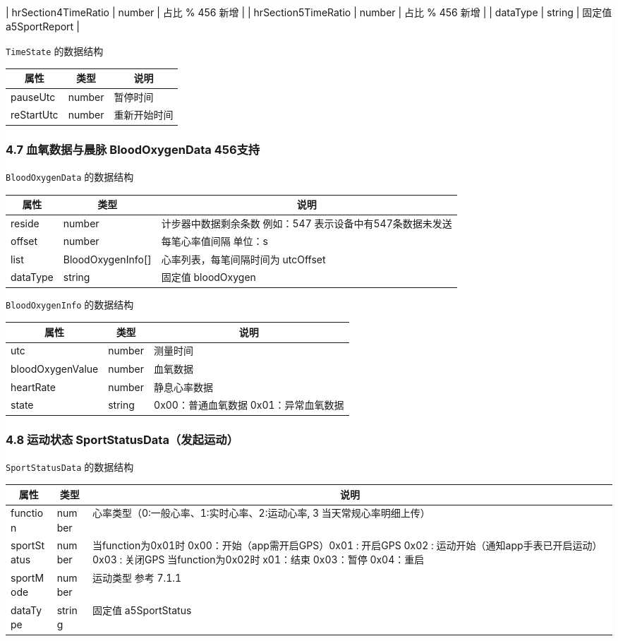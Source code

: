 | hrSection4TimeRatio | number | 占比 % 456 新增 |
| hrSection5TimeRatio | number | 占比 % 456 新增 |
| dataType | string | 固定值 a5SportReport |


`TimeState` 的数据结构

| 属性 | 类型 | 说明 |
| --- | --- | --- |
| pauseUtc | number | 暂停时间 |
| reStartUtc | number | 重新开始时间 |


<a name="A8U1I"></a>
### 4.7 血氧数据与晨脉 BloodOxygenData 456支持

`BloodOxygenData` 的数据结构

| 属性 | 类型 | 说明 |
| --- | --- | --- |
| reside | number | 计步器中数据剩余条数 例如：547 表示设备中有547条数据未发送 |
| offset | number | 每笔心率值间隔 单位：s |
| list | BloodOxygenInfo[] | 心率列表，每笔间隔时间为 utcOffset |
| dataType | string | 固定值 bloodOxygen |


`BloodOxygenInfo` 的数据结构

| 属性 | 类型 | 说明 |
| --- | --- | --- |
| utc | number | 测量时间 |
| bloodOxygenValue | number | 血氧数据 |
| heartRate | number | 静息心率数据 |
| state | string | 0x00：普通血氧数据 0x01：异常血氧数据 |


<a name="QfBWX"></a>
### 4.8 运动状态 SportStatusData（发起运动）

`SportStatusData` 的数据结构

| 属性 | 类型 | 说明 |
| --- | --- | --- |
| function | number | 心率类型（0:一般心率、1:实时心率、2:运动心率, 3 当天常规心率明细上传） |
| sportStatus | number | 当function为0x01时 0x00：开始（app需开启GPS）0x01 : 开启GPS 0x02 : 运动开始（通知app手表已开启运动） 0x03 : 关闭GPS 当function为0x02时 x01：结束 0x03：暂停 0x04：重启 |
| sportMode | number | 运动类型 参考 7.1.1 |
| dataType | string | 固定值 a5SportStatus |
